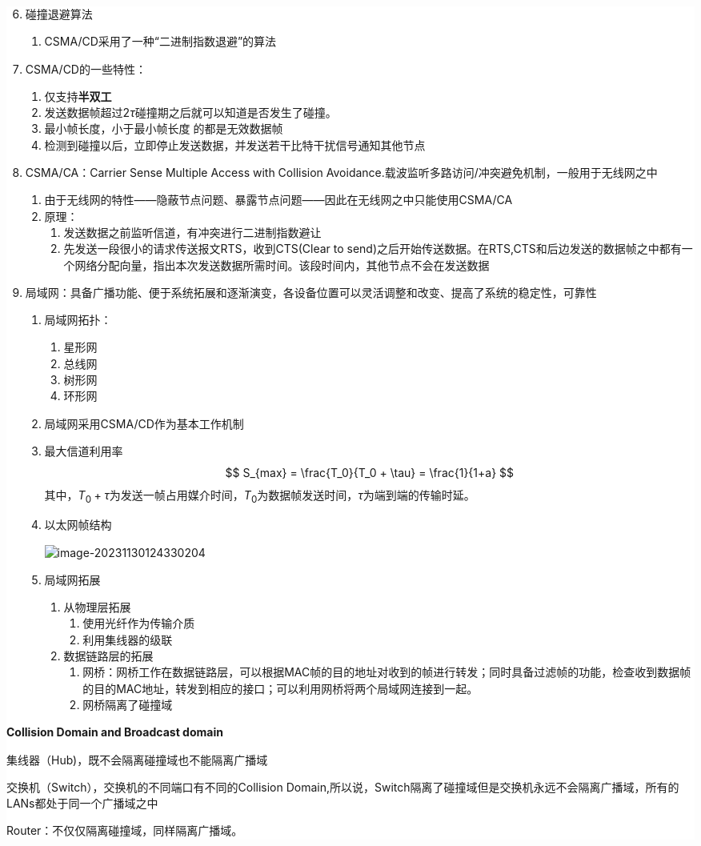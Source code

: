   6. 碰撞退避算法
   
     1. CSMA/CD采用了一种“二进制指数退避”的算法
   
  7. CSMA/CD的一些特性：
   
     1. 仅支持**半双工**
     2. 发送数据帧超过$2\tau$碰撞期之后就可以知道是否发生了碰撞。
     3. 最小帧长度，小于最小帧长度 的都是无效数据帧
     4. 检测到碰撞以后，立即停止发送数据，并发送若干比特干扰信号通知其他节点
   
  8. CSMA/CA：Carrier Sense Multiple Access with Collision Avoidance.载波监听多路访问/冲突避免机制，一般用于无线网之中
   
     1. 由于无线网的特性——隐蔽节点问题、暴露节点问题——因此在无线网之中只能使用CSMA/CA
     2. 原理：
        1. 发送数据之前监听信道，有冲突进行二进制指数避让
        2. 先发送一段很小的请求传送报文RTS，收到CTS(Clear to send)之后开始传送数据。在RTS,CTS和后边发送的数据帧之中都有一个网络分配向量，指出本次发送数据所需时间。该段时间内，其他节点不会在发送数据

   5. 局域网：具备广播功能、便于系统拓展和逐渐演变，各设备位置可以灵活调整和改变、提高了系统的稳定性，可靠性
   
      1. 局域网拓扑：
      
         1. 星形网
         2. 总线网
         3. 树形网
         4. 环形网
      
      2. 局域网采用CSMA/CD作为基本工作机制
      
      3. 最大信道利用率
         $$
         S_{max} = \frac{T_0}{T_0 + \tau} = \frac{1}{1+a}
         $$
         其中，$T_0+\tau$为发送一帧占用媒介时间，$T_0$为数据帧发送时间，$\tau$为端到端的传输时延。
      
      4. 以太网帧结构
      
         ![image-20231130124330204](https://raw.githubusercontent.com/moonchildink/image/main/imgs202311301243279.png)
      
      5. 局域网拓展
      
         1. 从物理层拓展
            1. 使用光纤作为传输介质
            2. 利用集线器的级联
         2. 数据链路层的拓展
            1. 网桥：网桥工作在数据链路层，可以根据MAC帧的目的地址对收到的帧进行转发；同时具备过滤帧的功能，检查收到数据帧的目的MAC地址，转发到相应的接口；可以利用网桥将两个局域网连接到一起。
            2. 网桥隔离了碰撞域

**Collision Domain and Broadcast domain**

集线器（Hub)，既不会隔离碰撞域也不能隔离广播域

交换机（Switch），交换机的不同端口有不同的Collision Domain,所以说，Switch隔离了碰撞域但是交换机永远不会隔离广播域，所有的LANs都处于同一个广播域之中

Router：不仅仅隔离碰撞域，同样隔离广播域。




